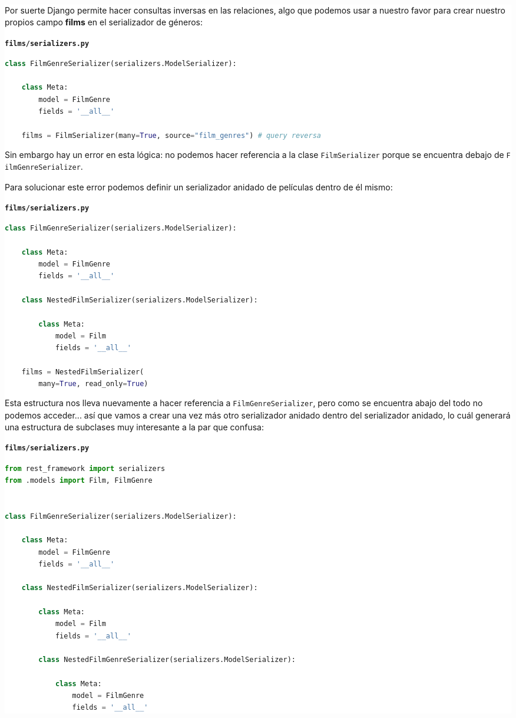 Por suerte Django permite hacer consultas inversas en las relaciones, algo que podemos usar a nuestro favor para crear nuestro propios campo **films** en el serializador de géneros:

**`films/serializers.py`**

```python
class FilmGenreSerializer(serializers.ModelSerializer):

    class Meta:
        model = FilmGenre
        fields = '__all__'

    films = FilmSerializer(many=True, source="film_genres") # query reversa
```

Sin embargo hay un error en esta lógica: no podemos hacer referencia a la clase `FilmSerializer` porque se encuentra debajo de `FilmGenreSerializer`.

Para solucionar este error podemos definir un serializador anidado de películas dentro de él mismo:

**`films/serializers.py`**

```python
class FilmGenreSerializer(serializers.ModelSerializer):

    class Meta:
        model = FilmGenre
        fields = '__all__'

    class NestedFilmSerializer(serializers.ModelSerializer):

        class Meta:
            model = Film
            fields = '__all__'

    films = NestedFilmSerializer(
        many=True, read_only=True)
```

Esta estructura nos lleva nuevamente a hacer referencia a `FilmGenreSerializer`, pero como se encuentra abajo del todo no podemos acceder... así que vamos a crear una vez más otro serializador anidado dentro del serializador anidado, lo cuál generará una estructura de subclases muy interesante a la par que confusa:

**`films/serializers.py`**

```python
from rest_framework import serializers
from .models import Film, FilmGenre


class FilmGenreSerializer(serializers.ModelSerializer):

    class Meta:
        model = FilmGenre
        fields = '__all__'

    class NestedFilmSerializer(serializers.ModelSerializer):

        class Meta:
            model = Film
            fields = '__all__'

        class NestedFilmGenreSerializer(serializers.ModelSerializer):

            class Meta:
                model = FilmGenre
                fields = '__all__'

```